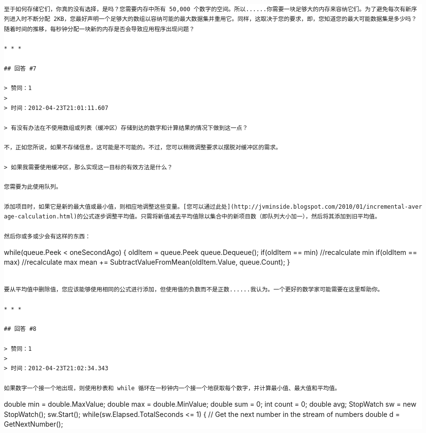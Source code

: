 ```
至于如何存储它们，你真的没有选择，是吗？您需要内存中所有 50,000 个数字的空间。所以......你需要一块足够大的内存来容纳它们。为了避免每次有新序列进入时不断分配 2KB，您最好声明一个足够大的数组以容纳可能的最大数据集并重用它。同样，这取决于您的要求，即，您知道您的最大可能数据集是多少吗？随着时间的推移，每秒钟分配一块新的内存是否会导致应用程序出现问题？

* * *

## 回答 #7

> 赞同：1
> 
> 时间：2012-04-23T21:01:11.607

> 有没有办法在不使用数组或列表（缓冲区）存储到达的数字和计算结果的情况下做到这一点？

不，正如您所说，如果不存储信息，这可能是不可能的。不过，您可以稍微调整要求以摆脱对缓冲区的需求。

> 如果我需要使用缓冲区，那么实现这一目标的有效方法是什么？

您需要为此使用队列。

添加项目时，如果它是新的最大值或最小值，则相应地调整这些变量。[您可以通过此处](http://jvminside.blogspot.com/2010/01/incremental-average-calculation.html)的公式逐步调整平均值。只需将新值减去平均值除以集合中的新项目数（即队列大小加一），然后将其添加到旧平均值。

然后你或多或少会有这样的东西：

```
while(queue.Peek < oneSecondAgo)
{
  oldItem = queue.Peek
  queue.Dequeue();
  if(oldItem == min) //recalculate min
  if(oldItem == max) //recalculate max
  mean += SubtractValueFromMean(oldItem.Value, queue.Count);
} 
```

要从平均值中删除值，您应该能够使用相同的公式进行添加，但使用值的负数而不是正数......我认为。一个更好的数学家可能需要在这里帮助你。

* * *

## 回答 #8

> 赞同：1
> 
> 时间：2012-04-23T21:02:34.343

如果数字一个接一个地出现，则使用秒表和 while 循环在一秒钟内一个接一个地获取每个数字，并计算最小值、最大值和平均值。

```
double min = double.MaxValue;
double max = double.MinValue;
double sum = 0;
int count = 0;
double avg;
StopWatch sw = new StopWatch();
sw.Start();
while(sw.Elapsed.TotalSeconds <= 1)
{
   // Get the next number in the stream of numbers
   double d = GetNextNumber();
